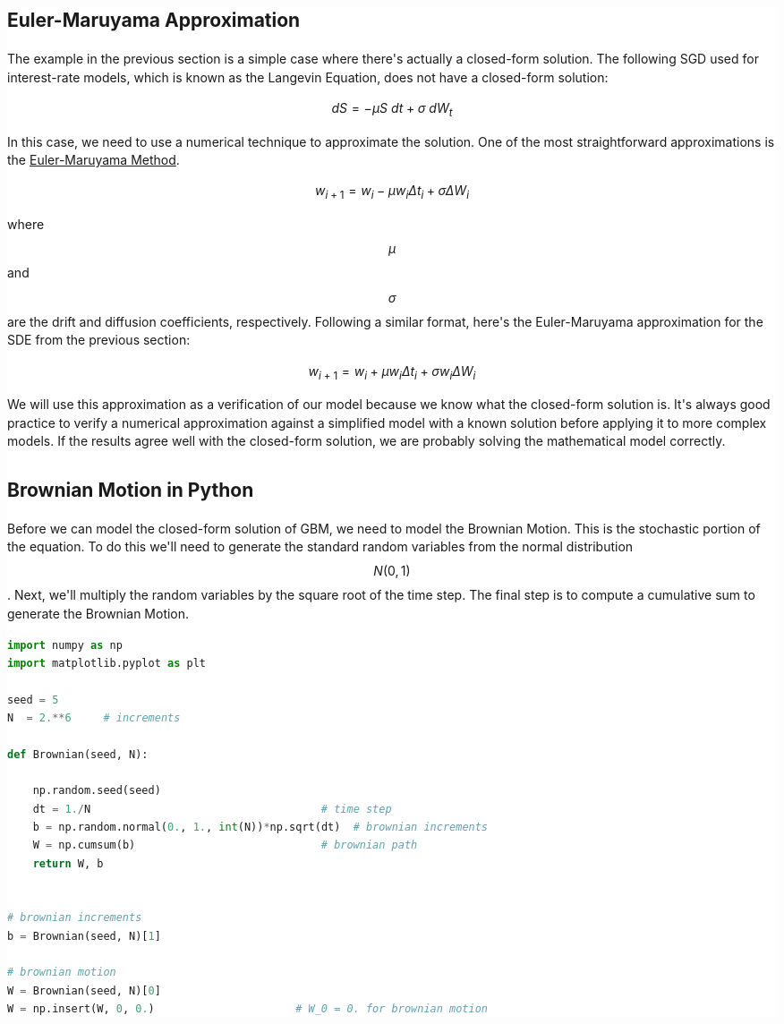 ## Euler-Maruyama Approximation

The example in the previous section is a simple case where there's actually a closed-form solution.  The following SGD used for interest-rate models, which is known as the Langevin Equation, does not have a closed-form solution:

$$ dS = -\mu S\ dt + \sigma\ dW_t $$

In this case, we need to use a numerical technique to approximate the solution.  One of the most straightforward approximations is the [Euler-Maruyama Method](https://en.wikipedia.org/wiki/Euler%E2%80%93Maruyama_method).

$$w_{i+1} = w_i - \mu w_i \Delta t_i + \sigma \Delta W_i$$

where $$\mu$$ and $$\sigma$$ are the drift and diffusion coefficients, respectively.  Following a similar format, here's the Euler-Maruyama approximation for the SDE from the previous section:

$$w_{i+1} = w_i + \mu w_i \Delta t_i + \sigma w_i \Delta W_i$$

We will use this approximation as a verification of our model because we know what the closed-form solution is.  It's always good practice to verify a numerical approximation against a simplified model with a known solution before applying it to more complex models.  If the results agree well with the closed-form solution, we are probably solving the mathematical model correctly.

## Brownian Motion in Python

Before we can model the closed-form solution of GBM, we need to model the Brownian Motion.  This is the stochastic portion of the equation.  To do this we'll need to generate the standard random variables from the normal distribution $$N(0,1)$$.  Next, we'll multiply the random variables by the square root of the time step.  The final step is to compute a cumulative sum to generate the Brownian Motion.

```python
import numpy as np
import matplotlib.pyplot as plt

seed = 5       
N  = 2.**6     # increments

def Brownian(seed, N):
    
    np.random.seed(seed)                         
    dt = 1./N                                    # time step
    b = np.random.normal(0., 1., int(N))*np.sqrt(dt)  # brownian increments
    W = np.cumsum(b)                             # brownian path
    return W, b


# brownian increments
b = Brownian(seed, N)[1]

# brownian motion
W = Brownian(seed, N)[0]
W = np.insert(W, 0, 0.)                      # W_0 = 0. for brownian motion
```
